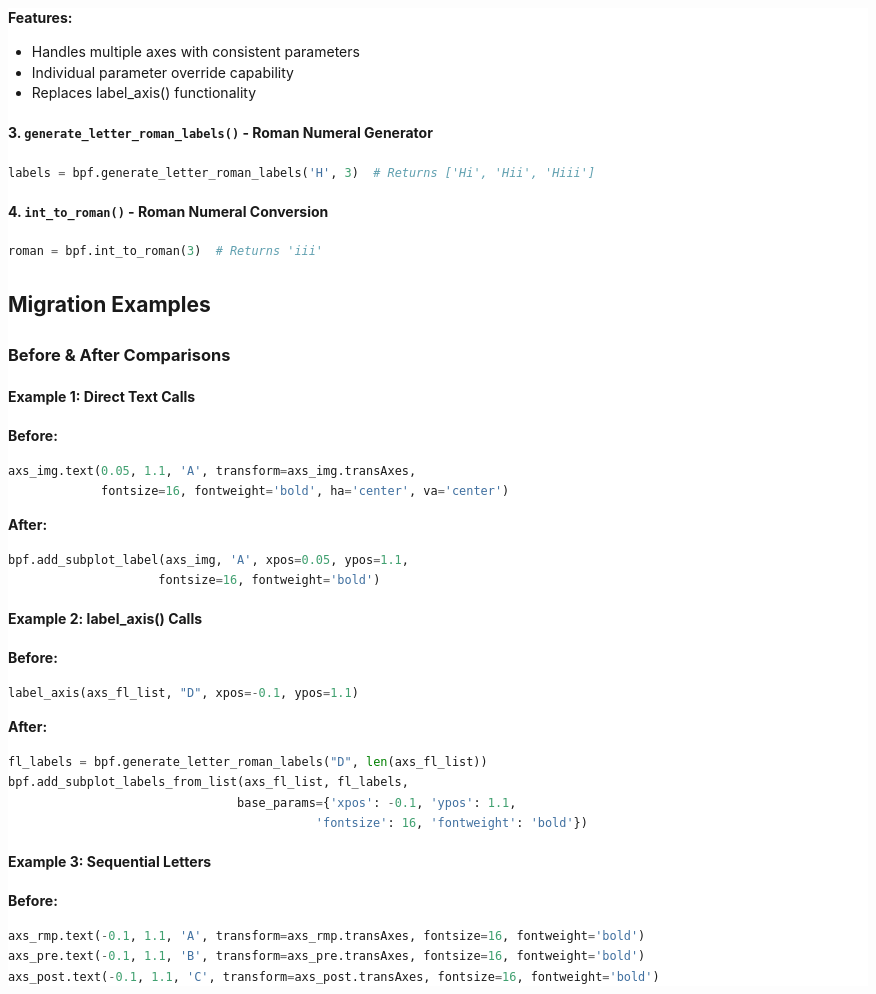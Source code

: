 **Features:**
- Handles multiple axes with consistent parameters
- Individual parameter override capability
- Replaces label_axis() functionality

#### 3. `generate_letter_roman_labels()` - Roman Numeral Generator
```python
labels = bpf.generate_letter_roman_labels('H', 3)  # Returns ['Hi', 'Hii', 'Hiii']
```

#### 4. `int_to_roman()` - Roman Numeral Conversion
```python
roman = bpf.int_to_roman(3)  # Returns 'iii'
```

## Migration Examples

### Before & After Comparisons

#### Example 1: Direct Text Calls
**Before:**
```python
axs_img.text(0.05, 1.1, 'A', transform=axs_img.transAxes, 
             fontsize=16, fontweight='bold', ha='center', va='center')
```

**After:**
```python
bpf.add_subplot_label(axs_img, 'A', xpos=0.05, ypos=1.1, 
                     fontsize=16, fontweight='bold')
```

#### Example 2: label_axis() Calls
**Before:**
```python
label_axis(axs_fl_list, "D", xpos=-0.1, ypos=1.1)
```

**After:**
```python
fl_labels = bpf.generate_letter_roman_labels("D", len(axs_fl_list))
bpf.add_subplot_labels_from_list(axs_fl_list, fl_labels, 
                                base_params={'xpos': -0.1, 'ypos': 1.1, 
                                           'fontsize': 16, 'fontweight': 'bold'})
```

#### Example 3: Sequential Letters
**Before:**
```python
axs_rmp.text(-0.1, 1.1, 'A', transform=axs_rmp.transAxes, fontsize=16, fontweight='bold')
axs_pre.text(-0.1, 1.1, 'B', transform=axs_pre.transAxes, fontsize=16, fontweight='bold')
axs_post.text(-0.1, 1.1, 'C', transform=axs_post.transAxes, fontsize=16, fontweight='bold')
```
